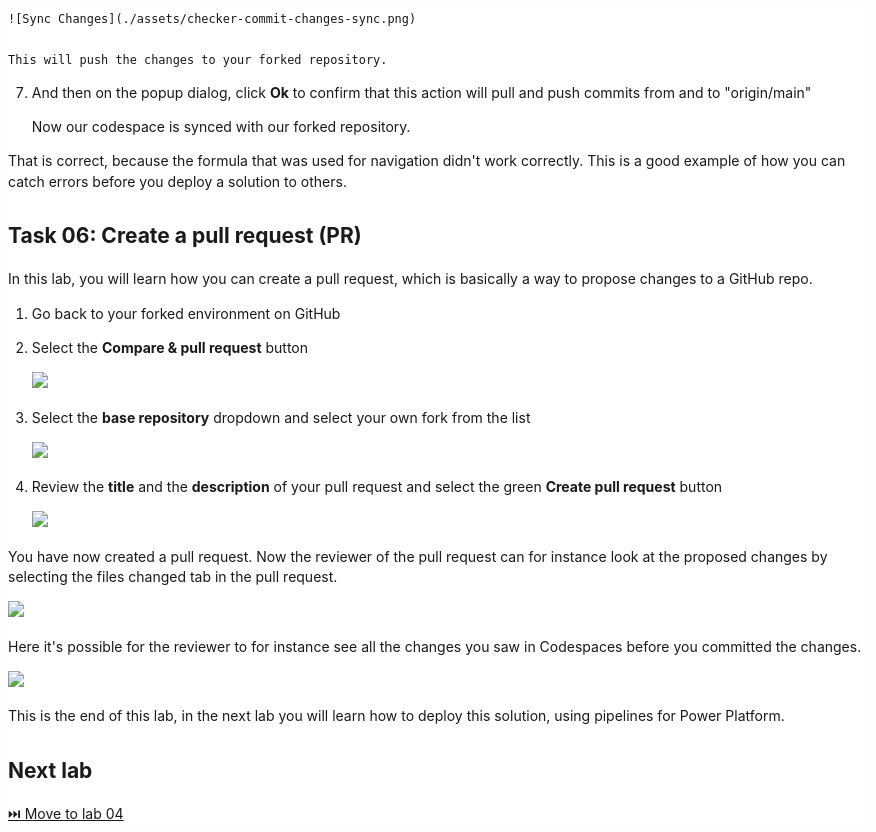     ![Sync Changes](./assets/checker-commit-changes-sync.png)

    This will push the changes to your forked repository.

7. And then on the popup dialog, click **Ok** to confirm that this action will pull and push commits from and to "origin/main"

    Now our codespace is synced with our forked repository.
  
That is correct, because the formula that was used for navigation didn't work correctly. This is a good example of how you can catch errors before you deploy a solution to others.

## Task 06: Create a pull request (PR)

In this lab, you will learn how you can create a pull request, which is basically a way to propose changes to a GitHub repo.

1. Go back to your forked environment on GitHub

1. Select the **Compare & pull request** button 
  
    ![](./assets/create-pr-compare.png)
  
1. Select the **base repository** dropdown and select your own fork from the list
  
    ![](./assets/create-pr-select-base.png)
  
1. Review the **title** and the **description** of your pull request and select the green **Create pull request** button
  
    ![](./assets/create-pr.png)

You have now created a pull request. Now the reviewer of the pull request can for instance look at the proposed changes by selecting the files changed tab in the pull request.

![](./assets/create-pr-files-changed.png)

Here it's possible for the reviewer to for instance see all the changes you saw in Codespaces before you committed the changes.

![](./assets/create-pr-overview-screen-changes.png)

This is the end of this lab, in the next lab you will learn how to deploy this solution, using pipelines for Power Platform.
  
## Next lab

[⏭️ Move to lab 04](../lab-04/README.md)
